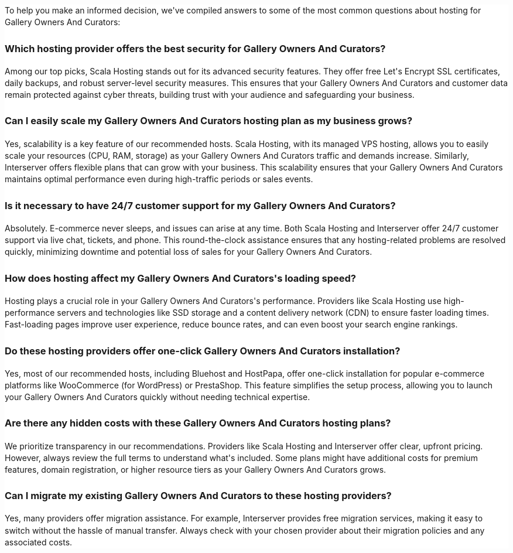 To help you make an informed decision, we've compiled answers to some of the most common questions about hosting for Gallery Owners And Curators:

### Which hosting provider offers the best security for Gallery Owners And Curators? 
Among our top picks, Scala Hosting stands out for its advanced security features. They offer free Let's Encrypt SSL certificates, daily backups, and robust server-level security measures. This ensures that your Gallery Owners And Curators and customer data remain protected against cyber threats, building trust with your audience and safeguarding your business.

### Can I easily scale my Gallery Owners And Curators hosting plan as my business grows? 
Yes, scalability is a key feature of our recommended hosts. Scala Hosting, with its managed VPS hosting, allows you to easily scale your resources (CPU, RAM, storage) as your Gallery Owners And Curators traffic and demands increase. Similarly, Interserver offers flexible plans that can grow with your business. This scalability ensures that your Gallery Owners And Curators maintains optimal performance even during high-traffic periods or sales events.

### Is it necessary to have 24/7 customer support for my Gallery Owners And Curators? 
Absolutely. E-commerce never sleeps, and issues can arise at any time. Both Scala Hosting and Interserver offer 24/7 customer support via live chat, tickets, and phone. This round-the-clock assistance ensures that any hosting-related problems are resolved quickly, minimizing downtime and potential loss of sales for your Gallery Owners And Curators.

### How does hosting affect my Gallery Owners And Curators's loading speed? 
Hosting plays a crucial role in your Gallery Owners And Curators's performance. Providers like Scala Hosting use high-performance servers and technologies like SSD storage and a content delivery network (CDN) to ensure faster loading times. Fast-loading pages improve user experience, reduce bounce rates, and can even boost your search engine rankings.

### Do these hosting providers offer one-click Gallery Owners And Curators installation? 
Yes, most of our recommended hosts, including Bluehost and HostPapa, offer one-click installation for popular e-commerce platforms like WooCommerce (for WordPress) or PrestaShop. This feature simplifies the setup process, allowing you to launch your Gallery Owners And Curators quickly without needing technical expertise.

### Are there any hidden costs with these Gallery Owners And Curators hosting plans? 
We prioritize transparency in our recommendations. Providers like Scala Hosting and Interserver offer clear, upfront pricing. However, always review the full terms to understand what's included. Some plans might have additional costs for premium features, domain registration, or higher resource tiers as your Gallery Owners And Curators grows.

### Can I migrate my existing Gallery Owners And Curators to these hosting providers? 
Yes, many providers offer migration assistance. For example, Interserver provides free migration services, making it easy to switch without the hassle of manual transfer. Always check with your chosen provider about their migration policies and any associated costs.
